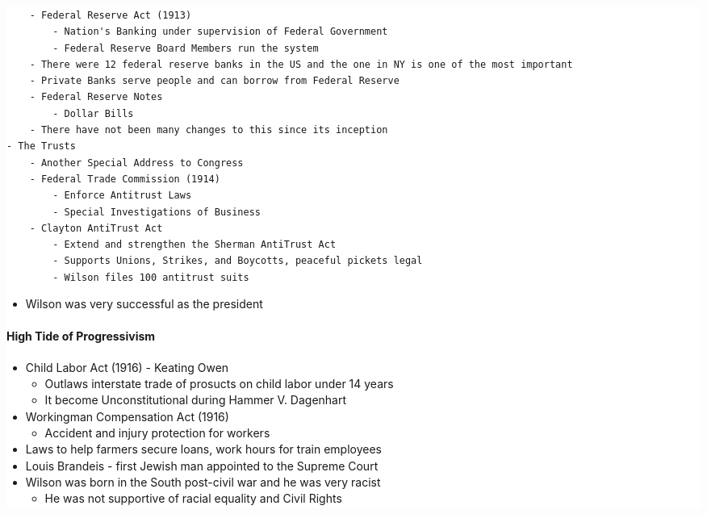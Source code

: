 		- Federal Reserve Act (1913)
			- Nation's Banking under supervision of Federal Government
			- Federal Reserve Board Members run the system
		- There were 12 federal reserve banks in the US and the one in NY is one of the most important
		- Private Banks serve people and can borrow from Federal Reserve
		- Federal Reserve Notes
			- Dollar Bills
		- There have not been many changes to this since its inception
	- The Trusts
		- Another Special Address to Congress
		- Federal Trade Commission (1914)
			- Enforce Antitrust Laws
			- Special Investigations of Business
		- Clayton AntiTrust Act
			- Extend and strengthen the Sherman AntiTrust Act
			- Supports Unions, Strikes, and Boycotts, peaceful pickets legal
			- Wilson files 100 antitrust suits
- Wilson was very successful as the president

#### High Tide of Progressivism
- Child Labor Act (1916) - Keating Owen
	- Outlaws interstate trade of prosucts on child labor under 14 years
	- It become Unconstitutional during Hammer V. Dagenhart
- Workingman Compensation Act (1916)
	- Accident and injury protection for workers
- Laws to help farmers secure loans, work hours for train employees
- Louis Brandeis - first Jewish man appointed to the Supreme Court
- Wilson was born in the South post-civil war and he was very racist
	- He was not supportive of racial equality and Civil Rights